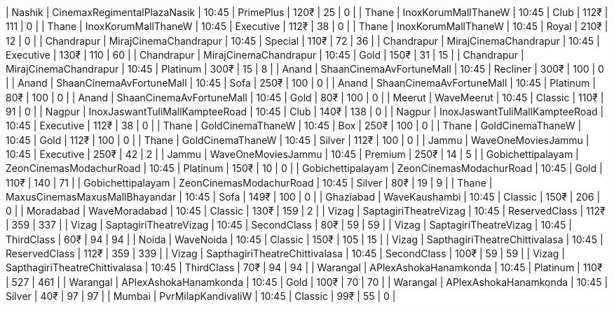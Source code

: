 | Nashik                 | CinemaxRegimentalPlazaNasik                      | 10:45 | PrimePlus               |   120₹ |       25 |      0 |
| Thane                  | InoxKorumMallThaneW                              | 10:45 | Club                    |   112₹ |      111 |      0 |
| Thane                  | InoxKorumMallThaneW                              | 10:45 | Executive               |   112₹ |       38 |      0 |
| Thane                  | InoxKorumMallThaneW                              | 10:45 | Royal                   |   210₹ |       12 |      0 |
| Chandrapur             | MirajCinemaChandrapur                            | 10:45 | Special                 |   110₹ |       72 |     36 |
| Chandrapur             | MirajCinemaChandrapur                            | 10:45 | Executive               |   130₹ |      110 |     60 |
| Chandrapur             | MirajCinemaChandrapur                            | 10:45 | Gold                    |   150₹ |       31 |     15 |
| Chandrapur             | MirajCinemaChandrapur                            | 10:45 | Platinum                |   300₹ |       15 |      8 |
| Anand                  | ShaanCinemaAvFortuneMall                         | 10:45 | Recliner                |   300₹ |      100 |      0 |
| Anand                  | ShaanCinemaAvFortuneMall                         | 10:45 | Sofa                    |   250₹ |      100 |      0 |
| Anand                  | ShaanCinemaAvFortuneMall                         | 10:45 | Platinum                |    80₹ |      100 |      0 |
| Anand                  | ShaanCinemaAvFortuneMall                         | 10:45 | Gold                    |    80₹ |      100 |      0 |
| Meerut                 | WaveMeerut                                       | 10:45 | Classic                 |   110₹ |       91 |      0 |
| Nagpur                 | InoxJaswantTuliMallKampteeRoad                   | 10:45 | Club                    |   140₹ |      138 |      0 |
| Nagpur                 | InoxJaswantTuliMallKampteeRoad                   | 10:45 | Executive               |   112₹ |       38 |      0 |
| Thane                  | GoldCinemaThaneW                                 | 10:45 | Box                     |   250₹ |      100 |      0 |
| Thane                  | GoldCinemaThaneW                                 | 10:45 | Gold                    |   112₹ |      100 |      0 |
| Thane                  | GoldCinemaThaneW                                 | 10:45 | Silver                  |   112₹ |      100 |      0 |
| Jammu                  | WaveOneMoviesJammu                               | 10:45 | Executive               |   250₹ |       42 |      2 |
| Jammu                  | WaveOneMoviesJammu                               | 10:45 | Premium                 |   250₹ |       14 |      5 |
| Gobichettipalayam      | ZeonCinemasModachurRoad                          | 10:45 | Platinum                |   150₹ |       10 |      0 |
| Gobichettipalayam      | ZeonCinemasModachurRoad                          | 10:45 | Gold                    |   110₹ |      140 |     71 |
| Gobichettipalayam      | ZeonCinemasModachurRoad                          | 10:45 | Silver                  |    80₹ |       19 |      9 |
| Thane                  | MaxusCinemasMaxusMallBhayandar                   | 10:45 | Sofa                    |   149₹ |      100 |      0 |
| Ghaziabad              | WaveKaushambi                                    | 10:45 | Classic                 |   150₹ |      206 |      0 |
| Moradabad              | WaveMoradabad                                    | 10:45 | Classic                 |   130₹ |      159 |      2 |
| Vizag                  | SaptagiriTheatreVizag                            | 10:45 | ReservedClass           |   112₹ |      359 |    337 |
| Vizag                  | SaptagiriTheatreVizag                            | 10:45 | SecondClass             |    80₹ |       59 |     59 |
| Vizag                  | SaptagiriTheatreVizag                            | 10:45 | ThirdClass              |    60₹ |       94 |     94 |
| Noida                  | WaveNoida                                        | 10:45 | Classic                 |   150₹ |      105 |     15 |
| Vizag                  | SapthagiriTheatreChittivalasa                    | 10:45 | ReservedClass           |   112₹ |      359 |    339 |
| Vizag                  | SapthagiriTheatreChittivalasa                    | 10:45 | SecondClass             |   100₹ |       59 |     59 |
| Vizag                  | SapthagiriTheatreChittivalasa                    | 10:45 | ThirdClass              |    70₹ |       94 |     94 |
| Warangal               | APlexAshokaHanamkonda                            | 10:45 | Platinum                |   110₹ |      527 |    461 |
| Warangal               | APlexAshokaHanamkonda                            | 10:45 | Gold                    |   100₹ |       70 |     70 |
| Warangal               | APlexAshokaHanamkonda                            | 10:45 | Silver                  |    40₹ |       97 |     97 |
| Mumbai                 | PvrMilapKandivaliW                               | 10:45 | Classic                 |    99₹ |       55 |      0 |